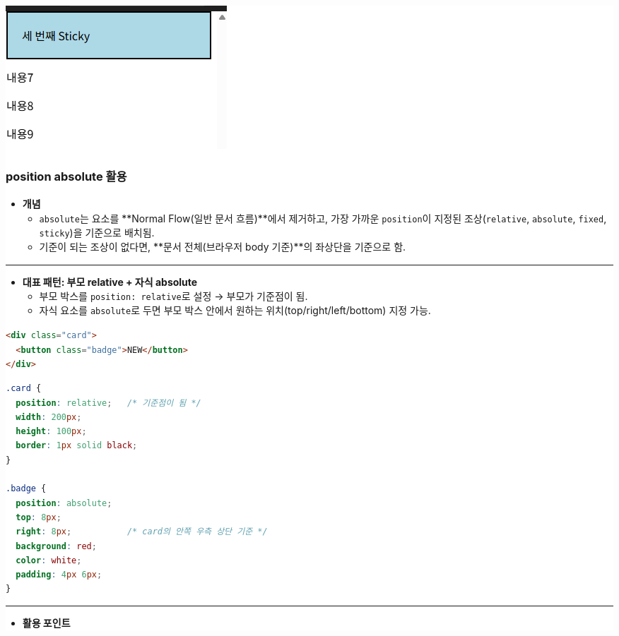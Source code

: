 ![alt text](img/image-8.png)


### position absolute 활용

* **개념**
  - `absolute`는 요소를 **Normal Flow(일반 문서 흐름)**에서 제거하고, 
    가장 가까운 `position`이 지정된 조상(`relative`, `absolute`, `fixed`, `sticky`)을 기준으로 배치됨.
  - 기준이 되는 조상이 없다면, **문서 전체(브라우저 body 기준)**의 좌상단을 기준으로 함.

---

* **대표 패턴: 부모 relative + 자식 absolute**
  - 부모 박스를 `position: relative`로 설정 → 부모가 기준점이 됨.
  - 자식 요소를 `absolute`로 두면 부모 박스 안에서 원하는 위치(top/right/left/bottom) 지정 가능.

```html
<div class="card">
  <button class="badge">NEW</button>
</div>
```

```css
.card {
  position: relative;   /* 기준점이 됨 */
  width: 200px;
  height: 100px;
  border: 1px solid black;
}

.badge {
  position: absolute;
  top: 8px;
  right: 8px;           /* card의 안쪽 우측 상단 기준 */
  background: red;
  color: white;
  padding: 4px 6px;
}
```

---

* **활용 포인트**
